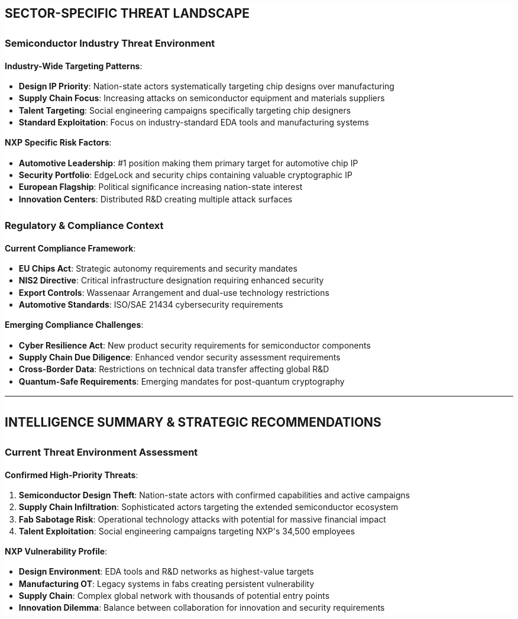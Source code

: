 
## SECTOR-SPECIFIC THREAT LANDSCAPE

### Semiconductor Industry Threat Environment

**Industry-Wide Targeting Patterns**:
- **Design IP Priority**: Nation-state actors systematically targeting chip designs over manufacturing
- **Supply Chain Focus**: Increasing attacks on semiconductor equipment and materials suppliers
- **Talent Targeting**: Social engineering campaigns specifically targeting chip designers
- **Standard Exploitation**: Focus on industry-standard EDA tools and manufacturing systems

**NXP Specific Risk Factors**:
- **Automotive Leadership**: #1 position making them primary target for automotive chip IP
- **Security Portfolio**: EdgeLock and security chips containing valuable cryptographic IP
- **European Flagship**: Political significance increasing nation-state interest
- **Innovation Centers**: Distributed R&D creating multiple attack surfaces

### Regulatory & Compliance Context

**Current Compliance Framework**:
- **EU Chips Act**: Strategic autonomy requirements and security mandates
- **NIS2 Directive**: Critical infrastructure designation requiring enhanced security
- **Export Controls**: Wassenaar Arrangement and dual-use technology restrictions
- **Automotive Standards**: ISO/SAE 21434 cybersecurity requirements

**Emerging Compliance Challenges**:
- **Cyber Resilience Act**: New product security requirements for semiconductor components
- **Supply Chain Due Diligence**: Enhanced vendor security assessment requirements
- **Cross-Border Data**: Restrictions on technical data transfer affecting global R&D
- **Quantum-Safe Requirements**: Emerging mandates for post-quantum cryptography

---

## INTELLIGENCE SUMMARY & STRATEGIC RECOMMENDATIONS

### Current Threat Environment Assessment

**Confirmed High-Priority Threats**:
1. **Semiconductor Design Theft**: Nation-state actors with confirmed capabilities and active campaigns
2. **Supply Chain Infiltration**: Sophisticated actors targeting the extended semiconductor ecosystem
3. **Fab Sabotage Risk**: Operational technology attacks with potential for massive financial impact
4. **Talent Exploitation**: Social engineering campaigns targeting NXP's 34,500 employees

**NXP Vulnerability Profile**:
- **Design Environment**: EDA tools and R&D networks as highest-value targets
- **Manufacturing OT**: Legacy systems in fabs creating persistent vulnerability
- **Supply Chain**: Complex global network with thousands of potential entry points
- **Innovation Dilemma**: Balance between collaboration for innovation and security requirements
